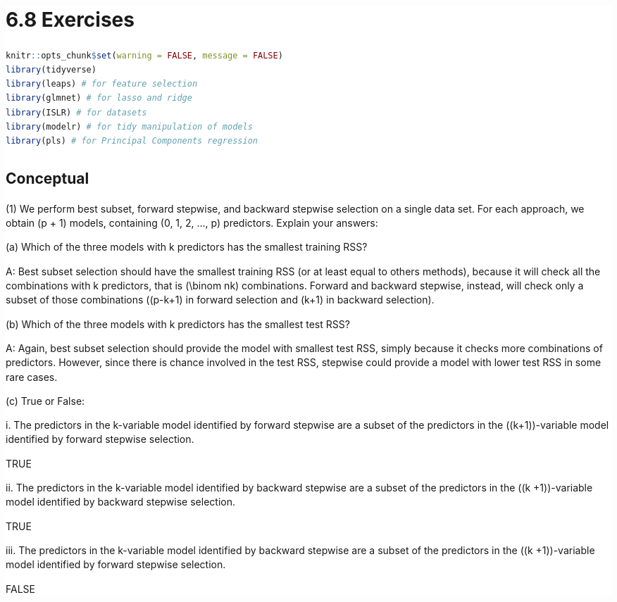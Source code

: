 6.8 Exercises
================

``` r
knitr::opts_chunk$set(warning = FALSE, message = FALSE)
library(tidyverse)
library(leaps) # for feature selection
library(glmnet) # for lasso and ridge
library(ISLR) # for datasets
library(modelr) # for tidy manipulation of models
library(pls) # for Principal Components regression
```

## Conceptual

(1) We perform best subset, forward stepwise, and backward stepwise
selection on a single data set. For each approach, we obtain \(p + 1\)
models, containing \(0, 1, 2, ..., p\) predictors. Explain your answers:

(a) Which of the three models with k predictors has the smallest
training RSS?

A: Best subset selection should have the smallest training RSS (or at
least equal to others methods), because it will check all the
combinations with k predictors, that is \(\binom nk\) combinations.
Forward and backward stepwise, instead, will check only a subset of
those combinations (\(p-k+1\) in forward selection and \(k+1\) in
backward selection).

(b) Which of the three models with k predictors has the smallest test
RSS?

A: Again, best subset selection should provide the model with smallest
test RSS, simply because it checks more combinations of predictors.
However, since there is chance involved in the test RSS, stepwise could
provide a model with lower test RSS in some rare cases.

(c) True or False:

i. The predictors in the k-variable model identified by forward stepwise
are a subset of the predictors in the \((k+1)\)-variable model
identified by forward stepwise selection.

TRUE

ii. The predictors in the k-variable model identified by backward
stepwise are a subset of the predictors in the \((k +1)\)-variable model
identified by backward stepwise selection.

TRUE

iii. The predictors in the k-variable model identified by backward
stepwise are a subset of the predictors in the \((k +1)\)-variable model
identified by forward stepwise selection.

FALSE
